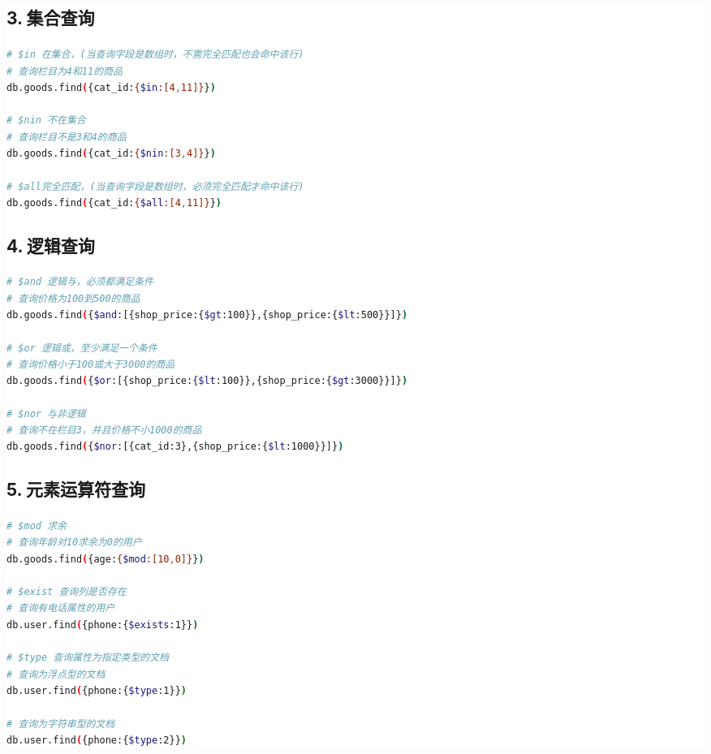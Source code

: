 ```bash
```

## 3. 集合查询

```bash
# $in 在集合，(当查询字段是数组时，不需完全匹配也会命中该行)
# 查询栏目为4和11的商品
db.goods.find({cat_id:{$in:[4,11]}})

# $nin 不在集合
# 查询栏目不是3和4的商品
db.goods.find({cat_id:{$nin:[3,4]}})

# $all完全匹配，(当查询字段是数组时，必须完全匹配才命中该行)
db.goods.find({cat_id:{$all:[4,11]}})
```

## 4. 逻辑查询

```bash
# $and 逻辑与，必须都满足条件
# 查询价格为100到500的商品
db.goods.find({$and:[{shop_price:{$gt:100}},{shop_price:{$lt:500}}]})

# $or 逻辑或，至少满足一个条件
# 查询价格小于100或大于3000的商品
db.goods.find({$or:[{shop_price:{$lt:100}},{shop_price:{$gt:3000}}]})

# $nor 与非逻辑
# 查询不在栏目3，并且价格不小1000的商品
db.goods.find({$nor:[{cat_id:3},{shop_price:{$lt:1000}}]})
```

## 5. 元素运算符查询

```bash
# $mod 求余
# 查询年龄对10求余为0的用户
db.goods.find({age:{$mod:[10,0]}})

# $exist 查询列是否存在
# 查询有电话属性的用户
db.user.find({phone:{$exists:1}})

# $type 查询属性为指定类型的文档
# 查询为浮点型的文档
db.user.find({phone:{$type:1}})

# 查询为字符串型的文档
db.user.find({phone:{$type:2}})
```
